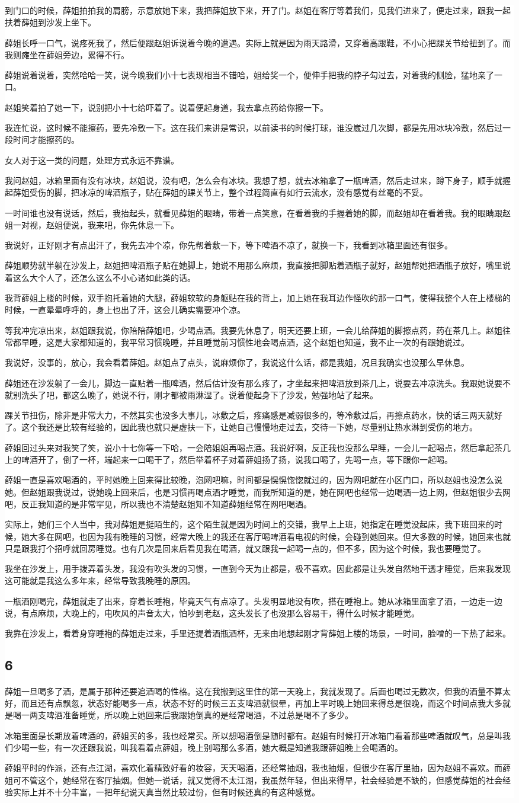到门口的时候，薛姐拍拍我的肩膀，示意放她下来，我把薛姐放下来，开了门。赵姐在客厅等着我们，见我们进来了，便走过来，跟我一起扶着薛姐到沙发上坐下。

薛姐长呼一口气，说疼死我了，然后便跟赵姐诉说着今晚的遭遇。实际上就是因为雨天路滑，又穿着高跟鞋，不小心把踝关节给扭到了。而我则瘫坐在薛姐旁边，累得不行。

薛姐说着说着，突然哈哈一笑，说今晚我们小十七表现相当不错哈，姐给奖一个，便伸手把我的脖子勾过去，对着我的侧脸，猛地亲了一口。

赵姐笑着拍了她一下，说别把小十七给吓着了。说着便起身道，我去拿点药给你擦一下。

我连忙说，这时候不能擦药，要先冷敷一下。这在我们来讲是常识，以前读书的时候打球，谁没崴过几次脚，都是先用冰块冷敷，然后过一段时间才能擦药的。

女人对于这一类的问题，处理方式永远不靠谱。

我问赵姐，冰箱里面有没有冰块，赵姐说，没有吧，怎么会有冰块。我想了想，就去冰箱拿了一瓶啤酒，然后走过来，蹲下身子，顺手就握起薛姐受伤的脚，把冰凉的啤酒瓶子，贴在薛姐的踝关节上，整个过程简直有如行云流水，没有感觉有丝毫的不妥。

一时间谁也没有说话，然后，我抬起头，就看见薛姐的眼睛，带着一点笑意，在看着我的手握着她的脚，而赵姐却在看着我。我的眼睛跟赵姐一对视，赵姐便说，我来吧，你先休息一下。

我说好，正好刚才有点出汗了，我先去冲个凉，你先帮着敷一下，等下啤酒不凉了，就换一下，我看到冰箱里面还有很多。

薛姐顺势就半躺在沙发上，赵姐把啤酒瓶子贴在她脚上，她说不用那么麻烦，我直接把脚贴着酒瓶子就好，赵姐帮她把酒瓶子放好，嘴里说着这么大个人了，还怎么这么不小心诸如此类的话。

我背薛姐上楼的时候，双手抱托着她的大腿，薛姐软软的身躯贴在我的背上，加上她在我耳边作怪吹的那一口气，使得我整个人在上楼梯的时候，一直晕晕呼呼的，身上也出了汗，这会儿确实需要冲个凉。

等我冲完凉出来，赵姐跟我说，你陪陪薛姐吧，少喝点酒。我要先休息了，明天还要上班，一会儿给薛姐的脚擦点药，药在茶几上。赵姐往常都早睡，这是大家都知道的，我平常习惯晚睡，并且睡觉前习惯性地会喝点酒，这个赵姐也知道，我不止一次的有跟她说过。

我说好，没事的，放心，我会看着薛姐。赵姐点了点头，说麻烦你了，我说这什么话，都是我姐，况且我确实也没那么早休息。

薛姐还在沙发躺了一会儿，脚边一直贴着一瓶啤酒，然后估计没有那么疼了，才坐起来把啤酒放到茶几上，说要去冲凉洗头。我跟她说要不就别洗头了吧，都这么晚了，她说不行，刚才都被雨淋湿了。说着便起身下了沙发，勉强地站了起来。

踝关节扭伤，除非是非常大力，不然其实也没多大事儿，冰敷之后，疼痛感是减弱很多的，等冷敷过后，再擦点药水，快的话三两天就好了。这个我还是比较有经验的，因此我也就只是虚扶一下，让她自己慢慢地走过去，交待一下她，尽量别让热水淋到受伤的地方。

薛姐回过头来对我笑了笑，说小十七你等一下哈，一会陪姐姐再喝点酒。我说好啊，反正我也没那么早睡，一会儿一起喝点，然后拿起茶几上的啤酒开了，倒了一杯，端起来一口喝干了，然后举着杯子对着薛姐扬了扬，说我口喝了，先喝一点，等下跟你一起喝。

薛姐一直是喜欢喝酒的，平时她晚上回来得比较晚，泡网吧嘛，时间都是愰愰惚惚就过的，因为网吧就在小区门口，所以赵姐也没怎么说她。但赵姐跟我说过，说她晚上回来后，也是习惯再喝点酒才睡觉，而我所知道的是，她在网吧也经常一边喝酒一边上网，但赵姐很少去网吧，反正我知道的是非常罕见，所以我也不清楚赵姐知不知道薛姐经常在网吧喝酒。

实际上，她们三个人当中，我对薛姐是挺陌生的，这个陌生就是因为时间上的交错，我早上上班，她指定在睡觉没起床，我下班回来的时候，她大多在网吧，也因为我有晚睡的习惯，经常大晚上的我还在客厅喝啤酒看电视的时候，会碰到她回来。但大多数的时候，她回来也就只是跟我打个招呼就回房睡觉。也有几次是回来后看见我在喝酒，就又跟我一起喝一点的，但不多，因为这个时候，我也要睡觉了。

我坐在沙发上，用手拨弄着头发，我没有吹头发的习惯，一直到今天为止都是，极不喜欢。因此都是让头发自然地干透才睡觉，后来我发现这可能就是我这么多年来，经常导致我晚睡的原因。

一瓶酒刚喝完，薛姐就走了出来，穿着长睡袍，毕竟天气有点凉了。头发明显地没有吹，搭在睡袍上。她从冰箱里面拿了酒，一边走一边说，有点麻烦，大晚上的，电吹风的声音太大，怕吵到老赵，这头发长了也没那么容易干，得什么时候才能睡觉。

我靠在沙发上，看着身穿睡袍的薛姐走过来，手里还提着酒瓶酒杯，无来由地想起刚才背薛姐上楼的场景，一时间，脸噌的一下热了起来。

## 6

薛姐一旦喝多了酒，是属于那种还要追酒喝的性格。这在我搬到这里住的第一天晚上，我就发现了。后面也喝过无数次，但我的酒量不算太好，而且还有点飘忽，状态好能喝多一点，状态不好的时候三五支啤酒就很晕，再加上平时晚上她回来得总是很晚，而这个时间点我大多就是喝一两支啤酒准备睡觉，所以晚上她回来后我跟她倒真的是经常喝酒，不过总是喝不了多少。

冰箱里面是长期放着啤酒的，薛姐买的多，我也经常买。所以想喝酒倒是随时都有。赵姐有时候打开冰箱门看着那些啤酒就叹气，总是叫我们少喝一些，有一次还跟我说，叫我看着点薛姐，晚上别喝那么多酒，她大概是知道我跟薛姐晚上会喝酒的。

薛姐平时的作派，还有点江湖，喜欢化着精致好看的妆容，天天喝酒，还经常抽烟，我也抽烟，但很少在客厅里抽，因为赵姐不喜欢。而薛姐可不管这个，她经常在客厅抽烟。但她一说话，就又觉得不太江湖，我虽然年轻，但出来得早，社会经验是不缺的，但感觉薛姐的社会经验实际上并不十分丰富，一把年纪说天真当然比较过份，但有时候还真的有这种感觉。
